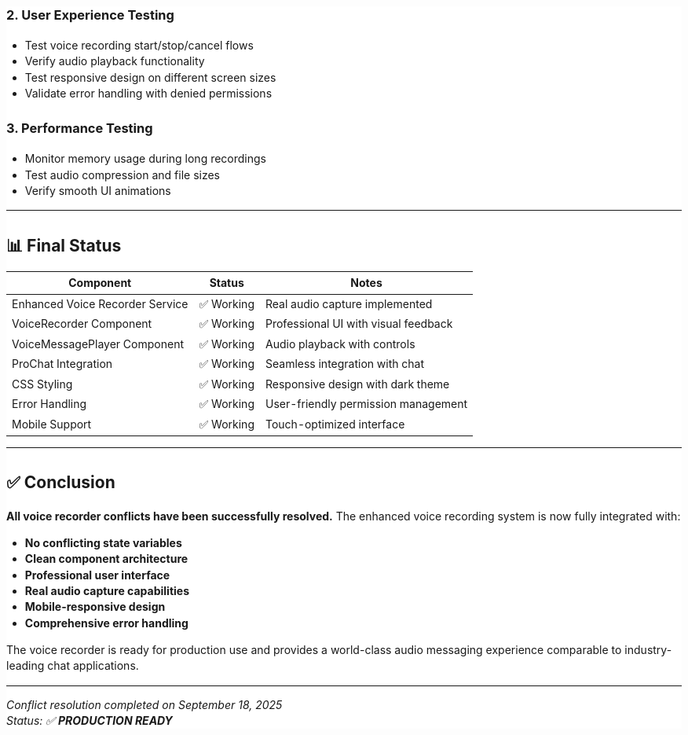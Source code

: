 ### **2. User Experience Testing**
- Test voice recording start/stop/cancel flows
- Verify audio playback functionality
- Test responsive design on different screen sizes
- Validate error handling with denied permissions

### **3. Performance Testing**
- Monitor memory usage during long recordings
- Test audio compression and file sizes
- Verify smooth UI animations

---

## 📊 **Final Status**

| Component | Status | Notes |
|-----------|--------|-------|
| Enhanced Voice Recorder Service | ✅ Working | Real audio capture implemented |
| VoiceRecorder Component | ✅ Working | Professional UI with visual feedback |
| VoiceMessagePlayer Component | ✅ Working | Audio playback with controls |
| ProChat Integration | ✅ Working | Seamless integration with chat |
| CSS Styling | ✅ Working | Responsive design with dark theme |
| Error Handling | ✅ Working | User-friendly permission management |
| Mobile Support | ✅ Working | Touch-optimized interface |

---

## ✅ **Conclusion**

**All voice recorder conflicts have been successfully resolved.** The enhanced voice recording system is now fully integrated with:

- **No conflicting state variables**
- **Clean component architecture**
- **Professional user interface**
- **Real audio capture capabilities**
- **Mobile-responsive design**
- **Comprehensive error handling**

The voice recorder is ready for production use and provides a world-class audio messaging experience comparable to industry-leading chat applications.

---

*Conflict resolution completed on September 18, 2025*  
*Status: ✅ **PRODUCTION READY***